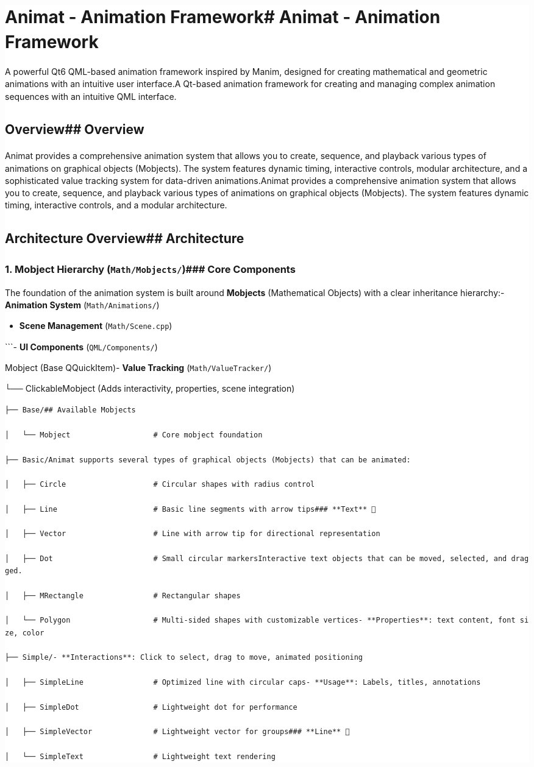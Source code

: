 # Animat - Animation Framework# Animat - Animation Framework

A powerful Qt6 QML-based animation framework inspired by Manim, designed for creating mathematical and geometric animations with an intuitive user interface.A Qt-based animation framework for creating and managing complex animation sequences with an intuitive QML interface.

## Overview## Overview

Animat provides a comprehensive animation system that allows you to create, sequence, and playback various types of animations on graphical objects (Mobjects). The system features dynamic timing, interactive controls, modular architecture, and a sophisticated value tracking system for data-driven animations.Animat provides a comprehensive animation system that allows you to create, sequence, and playback various types of animations on graphical objects (Mobjects). The system features dynamic timing, interactive controls, and a modular architecture.

## Architecture Overview## Architecture

### 1. Mobject Hierarchy (`Math/Mobjects/`)### Core Components

The foundation of the animation system is built around **Mobjects** (Mathematical Objects) with a clear inheritance hierarchy:- **Animation System** (`Math/Animations/`)

- **Scene Management** (`Math/Scene.cpp`)

```- **UI Components** (`QML/Components/`)

Mobject (Base QQuickItem)- **Value Tracking** (`Math/ValueTracker/`)

└── ClickableMobject (Adds interactivity, properties, scene integration)

    ├── Base/## Available Mobjects

    │   └── Mobject                   # Core mobject foundation

    ├── Basic/Animat supports several types of graphical objects (Mobjects) that can be animated:

    │   ├── Circle                    # Circular shapes with radius control

    │   ├── Line                      # Basic line segments with arrow tips### **Text** 📝

    │   ├── Vector                    # Line with arrow tip for directional representation

    │   ├── Dot                       # Small circular markersInteractive text objects that can be moved, selected, and dragged.

    │   ├── MRectangle                # Rectangular shapes

    │   └── Polygon                   # Multi-sided shapes with customizable vertices- **Properties**: text content, font size, color

    ├── Simple/- **Interactions**: Click to select, drag to move, animated positioning

    │   ├── SimpleLine                # Optimized line with circular caps- **Usage**: Labels, titles, annotations

    │   ├── SimpleDot                 # Lightweight dot for performance

    │   ├── SimpleVector              # Lightweight vector for groups### **Line** 📏

    │   └── SimpleText                # Lightweight text rendering

```